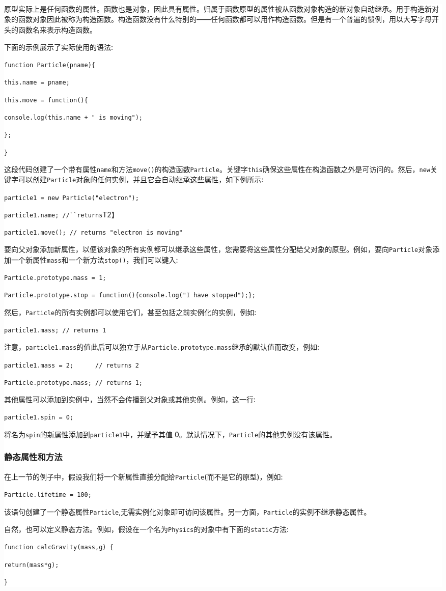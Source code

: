 原型实际上是任何函数的属性。函数也是对象，因此具有属性。归属于函数原型的属性被从函数对象构造的新对象自动继承。用于构造新对象的函数对象因此被称为构造函数。构造函数没有什么特别的——任何函数都可以用作构造函数。但是有一个普遍的惯例，用以大写字母开头的函数名来表示构造函数。

下面的示例展示了实际使用的语法:

`function Particle(pname){`

`this.name = pname;`

`this.move = function(){`

`console.log(this.name + " is moving");`

`};`

`}`

这段代码创建了一个带有属性`name`和方法`move()`的构造函数`Particle`。关键字`this`确保这些属性在构造函数之外是可访问的。然后，`new`关键字可以创建`Particle`对象的任何实例，并且它会自动继承这些属性，如下例所示:

`particle1 = new Particle("electron");`

`particle1.name; //``returns`T2】

`particle1.move(); // returns "electron is moving"`

要向父对象添加新属性，以便该对象的所有实例都可以继承这些属性，您需要将这些属性分配给父对象的原型。例如，要向`Particle`对象添加一个新属性`mass`和一个新方法`stop()`，我们可以键入:

`Particle.prototype.mass = 1;`

`Particle.prototype.stop = function(){console.log("I have stopped");};`

然后，`Particle`的所有实例都可以使用它们，甚至包括之前实例化的实例，例如:

`particle1.mass; // returns 1`

注意，`particle1.mass`的值此后可以独立于从`Particle.prototype.mass`继承的默认值而改变，例如:

`particle1.mass = 2;      // returns 2`

`Particle.prototype.mass; // returns 1;`

其他属性可以添加到实例中，当然不会传播到父对象或其他实例。例如，这一行:

`particle1.spin = 0;`

将名为`spin`的新属性添加到`particle1`中，并赋予其值 0。默认情况下，`Particle`的其他实例没有该属性。

### 静态属性和方法

在上一节的例子中，假设我们将一个新属性直接分配给`Particle`(而不是它的原型)，例如:

`Particle.lifetime = 100;`

该语句创建了一个静态属性`Particle`,无需实例化对象即可访问该属性。另一方面，`Particle`的实例不继承静态属性。

自然，也可以定义静态方法。例如，假设在一个名为`Physics`的对象中有下面的`static`方法:

`function calcGravity(mass,g) {`

`return(mass*g);`

`}`
